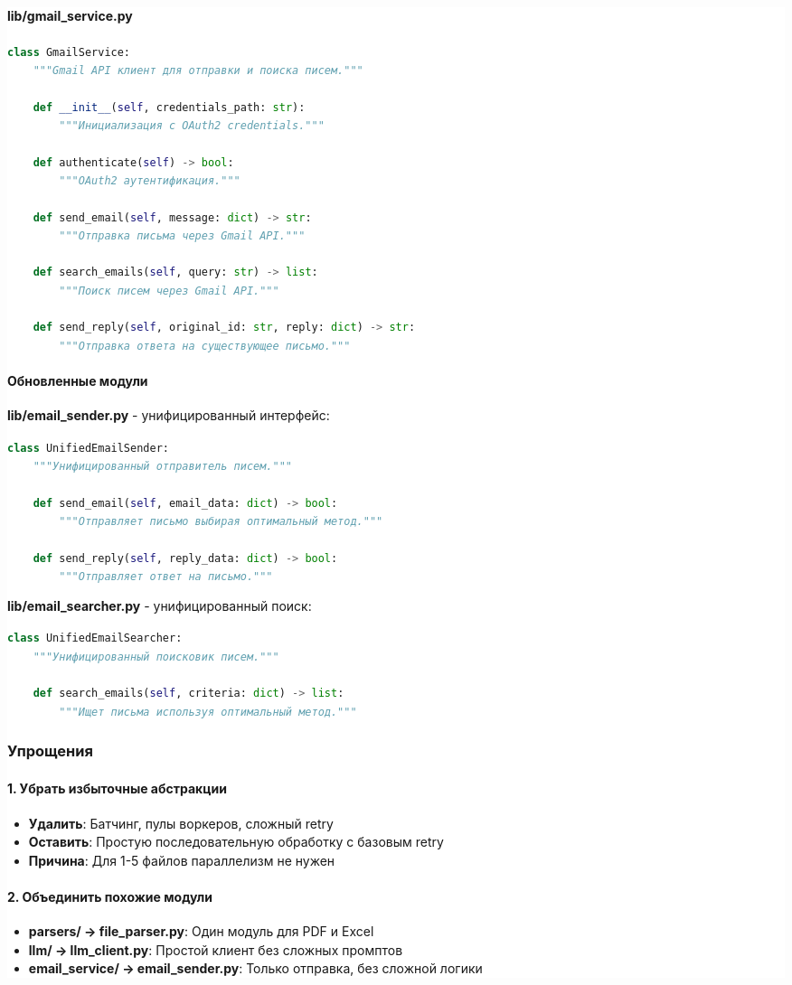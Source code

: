 #### lib/gmail_service.py
```python
class GmailService:
    """Gmail API клиент для отправки и поиска писем."""
    
    def __init__(self, credentials_path: str):
        """Инициализация с OAuth2 credentials."""
        
    def authenticate(self) -> bool:
        """OAuth2 аутентификация."""
        
    def send_email(self, message: dict) -> str:
        """Отправка письма через Gmail API."""
        
    def search_emails(self, query: str) -> list:
        """Поиск писем через Gmail API."""
        
    def send_reply(self, original_id: str, reply: dict) -> str:
        """Отправка ответа на существующее письмо."""
```

#### Обновленные модули

**lib/email_sender.py** - унифицированный интерфейс:
```python
class UnifiedEmailSender:
    """Унифицированный отправитель писем."""
    
    def send_email(self, email_data: dict) -> bool:
        """Отправляет письмо выбирая оптимальный метод."""
        
    def send_reply(self, reply_data: dict) -> bool:
        """Отправляет ответ на письмо."""
```

**lib/email_searcher.py** - унифицированный поиск:
```python
class UnifiedEmailSearcher:
    """Унифицированный поисковик писем."""
    
    def search_emails(self, criteria: dict) -> list:
        """Ищет письма используя оптимальный метод."""
```

### Упрощения

#### 1. Убрать избыточные абстракции
- **Удалить**: Батчинг, пулы воркеров, сложный retry
- **Оставить**: Простую последовательную обработку с базовым retry
- **Причина**: Для 1-5 файлов параллелизм не нужен

#### 2. Объединить похожие модули
- **parsers/ → file_parser.py**: Один модуль для PDF и Excel
- **llm/ → llm_client.py**: Простой клиент без сложных промптов
- **email_service/ → email_sender.py**: Только отправка, без сложной логики
